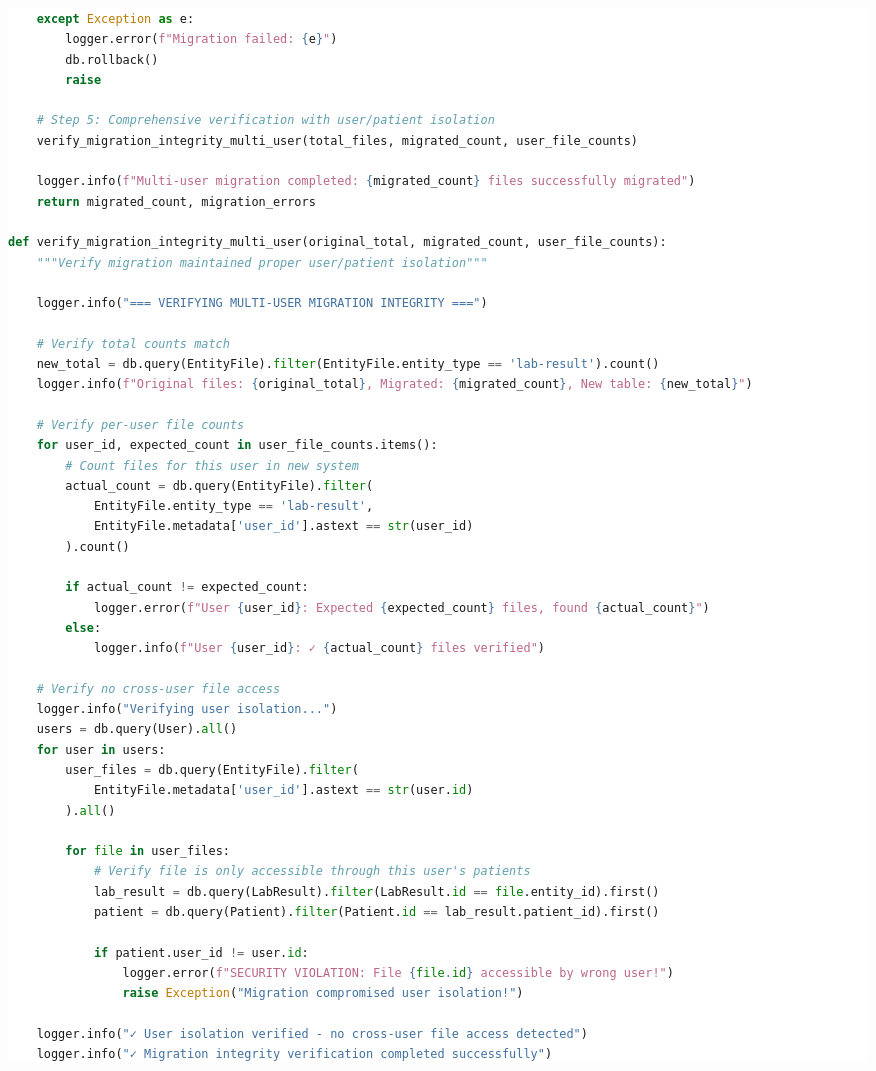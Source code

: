 ```python
    except Exception as e:
        logger.error(f"Migration failed: {e}")
        db.rollback()
        raise
    
    # Step 5: Comprehensive verification with user/patient isolation
    verify_migration_integrity_multi_user(total_files, migrated_count, user_file_counts)
    
    logger.info(f"Multi-user migration completed: {migrated_count} files successfully migrated")
    return migrated_count, migration_errors

def verify_migration_integrity_multi_user(original_total, migrated_count, user_file_counts):
    """Verify migration maintained proper user/patient isolation"""
    
    logger.info("=== VERIFYING MULTI-USER MIGRATION INTEGRITY ===")
    
    # Verify total counts match
    new_total = db.query(EntityFile).filter(EntityFile.entity_type == 'lab-result').count()
    logger.info(f"Original files: {original_total}, Migrated: {migrated_count}, New table: {new_total}")
    
    # Verify per-user file counts
    for user_id, expected_count in user_file_counts.items():
        # Count files for this user in new system
        actual_count = db.query(EntityFile).filter(
            EntityFile.entity_type == 'lab-result',
            EntityFile.metadata['user_id'].astext == str(user_id)
        ).count()
        
        if actual_count != expected_count:
            logger.error(f"User {user_id}: Expected {expected_count} files, found {actual_count}")
        else:
            logger.info(f"User {user_id}: ✓ {actual_count} files verified")
    
    # Verify no cross-user file access
    logger.info("Verifying user isolation...")
    users = db.query(User).all()
    for user in users:
        user_files = db.query(EntityFile).filter(
            EntityFile.metadata['user_id'].astext == str(user.id)
        ).all()
        
        for file in user_files:
            # Verify file is only accessible through this user's patients
            lab_result = db.query(LabResult).filter(LabResult.id == file.entity_id).first()
            patient = db.query(Patient).filter(Patient.id == lab_result.patient_id).first()
            
            if patient.user_id != user.id:
                logger.error(f"SECURITY VIOLATION: File {file.id} accessible by wrong user!")
                raise Exception("Migration compromised user isolation!")
    
    logger.info("✓ User isolation verified - no cross-user file access detected")
    logger.info("✓ Migration integrity verification completed successfully")
```
